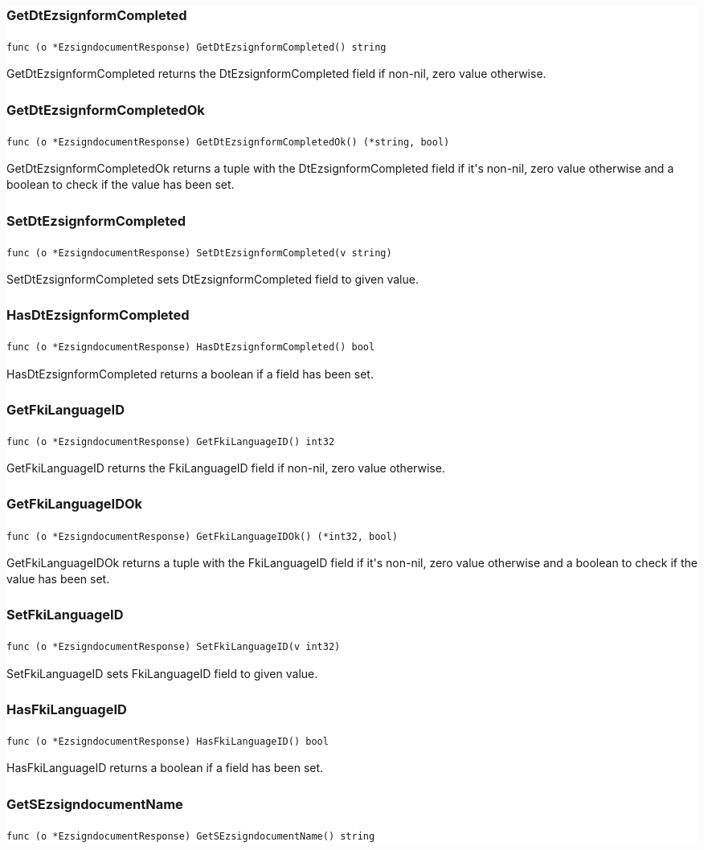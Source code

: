 
### GetDtEzsignformCompleted

`func (o *EzsigndocumentResponse) GetDtEzsignformCompleted() string`

GetDtEzsignformCompleted returns the DtEzsignformCompleted field if non-nil, zero value otherwise.

### GetDtEzsignformCompletedOk

`func (o *EzsigndocumentResponse) GetDtEzsignformCompletedOk() (*string, bool)`

GetDtEzsignformCompletedOk returns a tuple with the DtEzsignformCompleted field if it's non-nil, zero value otherwise
and a boolean to check if the value has been set.

### SetDtEzsignformCompleted

`func (o *EzsigndocumentResponse) SetDtEzsignformCompleted(v string)`

SetDtEzsignformCompleted sets DtEzsignformCompleted field to given value.

### HasDtEzsignformCompleted

`func (o *EzsigndocumentResponse) HasDtEzsignformCompleted() bool`

HasDtEzsignformCompleted returns a boolean if a field has been set.

### GetFkiLanguageID

`func (o *EzsigndocumentResponse) GetFkiLanguageID() int32`

GetFkiLanguageID returns the FkiLanguageID field if non-nil, zero value otherwise.

### GetFkiLanguageIDOk

`func (o *EzsigndocumentResponse) GetFkiLanguageIDOk() (*int32, bool)`

GetFkiLanguageIDOk returns a tuple with the FkiLanguageID field if it's non-nil, zero value otherwise
and a boolean to check if the value has been set.

### SetFkiLanguageID

`func (o *EzsigndocumentResponse) SetFkiLanguageID(v int32)`

SetFkiLanguageID sets FkiLanguageID field to given value.

### HasFkiLanguageID

`func (o *EzsigndocumentResponse) HasFkiLanguageID() bool`

HasFkiLanguageID returns a boolean if a field has been set.

### GetSEzsigndocumentName

`func (o *EzsigndocumentResponse) GetSEzsigndocumentName() string`
